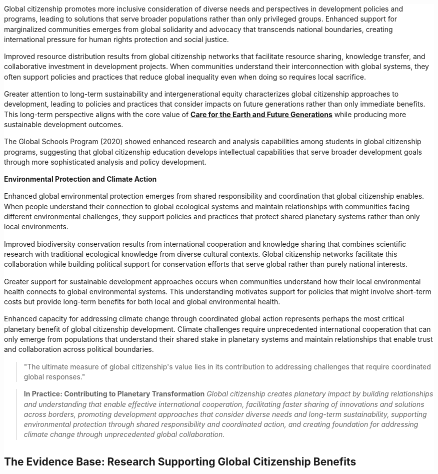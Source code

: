 Global citizenship promotes more inclusive consideration of diverse needs and perspectives in development policies and programs, leading to solutions that serve broader populations rather than only privileged groups. Enhanced support for marginalized communities emerges from global solidarity and advocacy that transcends national boundaries, creating international pressure for human rights protection and social justice.

Improved resource distribution results from global citizenship networks that facilitate resource sharing, knowledge transfer, and collaborative investment in development projects. When communities understand their interconnection with global systems, they often support policies and practices that reduce global inequality even when doing so requires local sacrifice.

Greater attention to long-term sustainability and intergenerational equity characterizes global citizenship approaches to development, leading to policies and practices that consider impacts on future generations rather than only immediate benefits. This long-term perspective aligns with the core value of **[Care for the Earth and Future Generations](/frameworks/global-citizenship/full-framework#01-foundational-values)** while producing more sustainable development outcomes.

The Global Schools Program (2020) showed enhanced research and analysis capabilities among students in global citizenship programs, suggesting that global citizenship education develops intellectual capabilities that serve broader development goals through more sophisticated analysis and policy development.

**Environmental Protection and Climate Action**

Enhanced global environmental protection emerges from shared responsibility and coordination that global citizenship enables. When people understand their connection to global ecological systems and maintain relationships with communities facing different environmental challenges, they support policies and practices that protect shared planetary systems rather than only local environments.

Improved biodiversity conservation results from international cooperation and knowledge sharing that combines scientific research with traditional ecological knowledge from diverse cultural contexts. Global citizenship networks facilitate this collaboration while building political support for conservation efforts that serve global rather than purely national interests.

Greater support for sustainable development approaches occurs when communities understand how their local environmental health connects to global environmental systems. This understanding motivates support for policies that might involve short-term costs but provide long-term benefits for both local and global environmental health.

Enhanced capacity for addressing climate change through coordinated global action represents perhaps the most critical planetary benefit of global citizenship development. Climate challenges require unprecedented international cooperation that can only emerge from populations that understand their shared stake in planetary systems and maintain relationships that enable trust and collaboration across political boundaries.

> "The ultimate measure of global citizenship's value lies in its contribution to addressing challenges that require coordinated global responses."

> **In Practice: Contributing to Planetary Transformation**
> *Global citizenship creates planetary impact by building relationships and understanding that enable effective international cooperation, facilitating faster sharing of innovations and solutions across borders, promoting development approaches that consider diverse needs and long-term sustainability, supporting environmental protection through shared responsibility and coordinated action, and creating foundation for addressing climate change through unprecedented global collaboration.*

## <a id="evidence-base"></a>The Evidence Base: Research Supporting Global Citizenship Benefits
